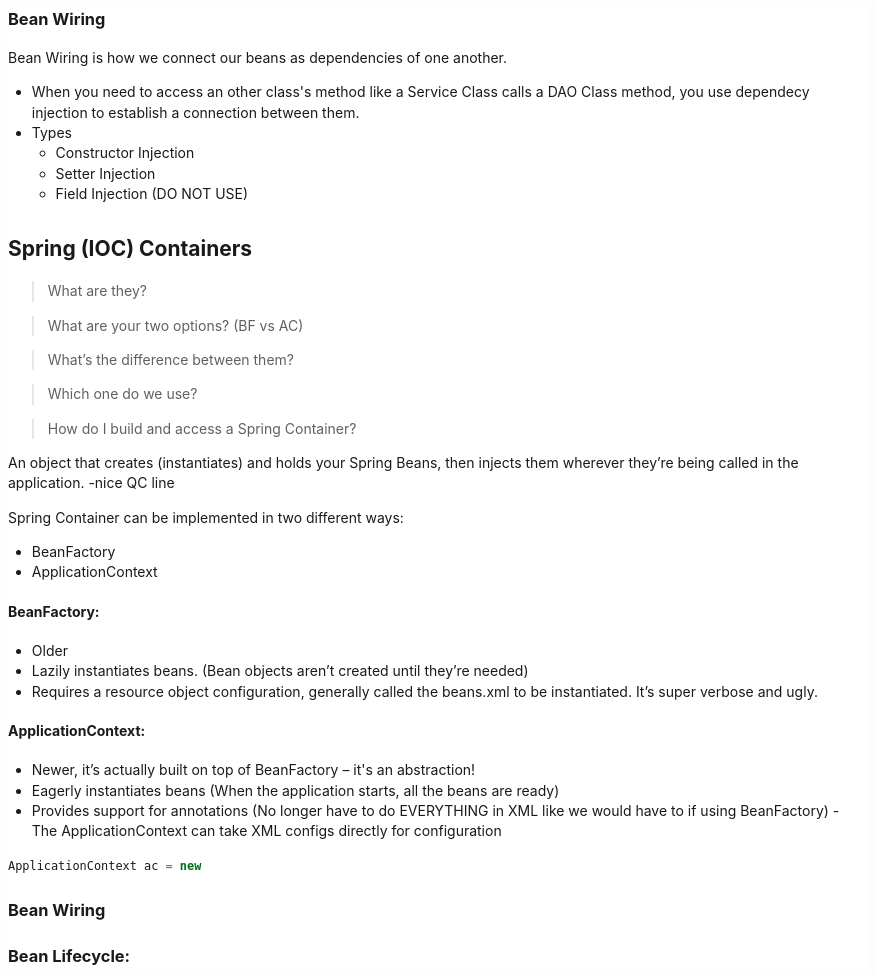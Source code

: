 
### Bean Wiring

Bean Wiring is how we connect our beans as dependencies of one another.

- When you need to access an other class's method like a Service Class calls a DAO Class method, you use dependecy injection to establish a connection between them.
- Types
    - Constructor Injection
    - Setter Injection
    - Field Injection (DO NOT USE)

 




## Spring (IOC) Containers

>What are they? 

>What are your two options? (BF vs AC) 

>What’s the difference between them?  

>Which one do we use? 

>How do I build and access a Spring Container?  

 An object that creates (instantiates) and holds your Spring Beans, then injects them wherever they’re being called in the application. -nice QC line 

 Spring Container can be implemented in two different ways: 
 - BeanFactory
 - ApplicationContext

#### BeanFactory:  

- Older 
- Lazily instantiates beans. (Bean objects aren’t created until they’re needed) 
- Requires a resource object configuration, generally called the beans.xml to be instantiated. It’s super verbose and ugly. 

#### ApplicationContext:  
- Newer, it’s actually built on top of BeanFactory – it's an abstraction! 
- Eagerly instantiates beans (When the application starts, all the beans are ready) 
- Provides support for annotations (No longer have to do EVERYTHING in XML like we would have to if using BeanFactory) - The ApplicationContext can take XML configs directly for configuration 
```java
ApplicationContext ac = new
````

### Bean Wiring

 


### Bean Lifecycle: 
